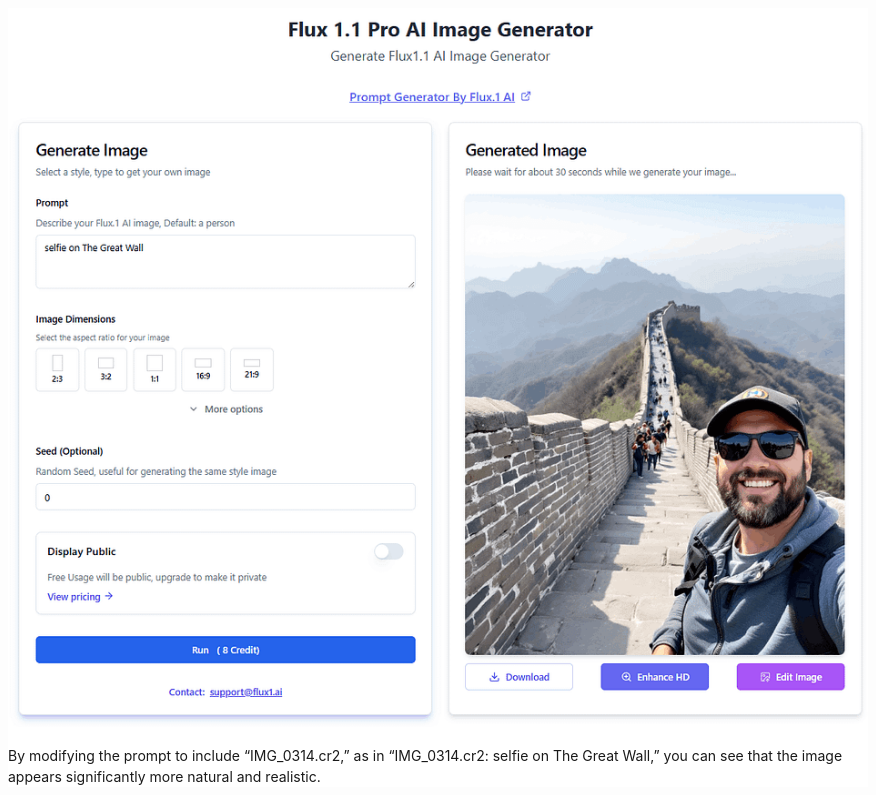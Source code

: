 ![](images/0W0e5Ug5oLTUvEFP-.png)

By modifying the prompt to include “IMG\_0314.cr2,” as in “IMG\_0314.cr2: selfie on The Great Wall,” you can see that the image appears significantly more natural and realistic.
